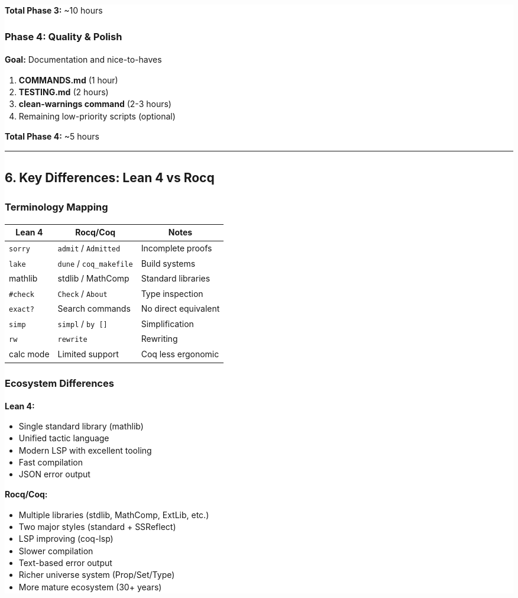 **Total Phase 3:** ~10 hours

### Phase 4: Quality & Polish

**Goal:** Documentation and nice-to-haves

1. **COMMANDS.md** (1 hour)
2. **TESTING.md** (2 hours)
3. **clean-warnings command** (2-3 hours)
4. Remaining low-priority scripts (optional)

**Total Phase 4:** ~5 hours

---

## 6. Key Differences: Lean 4 vs Rocq

### Terminology Mapping

| Lean 4 | Rocq/Coq | Notes |
|--------|----------|-------|
| `sorry` | `admit` / `Admitted` | Incomplete proofs |
| `lake` | `dune` / `coq_makefile` | Build systems |
| mathlib | stdlib / MathComp | Standard libraries |
| `#check` | `Check` / `About` | Type inspection |
| `exact?` | Search commands | No direct equivalent |
| `simp` | `simpl` / `by []` | Simplification |
| `rw` | `rewrite` | Rewriting |
| calc mode | Limited support | Coq less ergonomic |

### Ecosystem Differences

**Lean 4:**
- Single standard library (mathlib)
- Unified tactic language
- Modern LSP with excellent tooling
- Fast compilation
- JSON error output

**Rocq/Coq:**
- Multiple libraries (stdlib, MathComp, ExtLib, etc.)
- Two major styles (standard + SSReflect)
- LSP improving (coq-lsp)
- Slower compilation
- Text-based error output
- Richer universe system (Prop/Set/Type)
- More mature ecosystem (30+ years)
